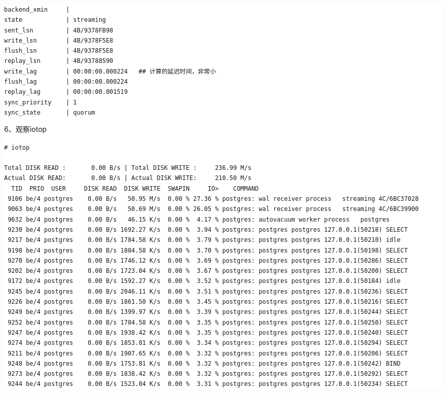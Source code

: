 ```  
backend_xmin     |   
state            | streaming  
sent_lsn         | 4B/9378FB98  
write_lsn        | 4B/9378F5E8  
flush_lsn        | 4B/9378F5E8  
replay_lsn       | 4B/93788590  
write_lag        | 00:00:00.000224   ## 计算的延迟时间，非常小  
flush_lag        | 00:00:00.000224  
replay_lag       | 00:00:00.001519  
sync_priority    | 1  
sync_state       | quorum  
```  
  
6、观察iotop    
  
```  
# iotop  
  
Total DISK READ :       0.00 B/s | Total DISK WRITE :     236.99 M/s  
Actual DISK READ:       0.00 B/s | Actual DISK WRITE:     210.50 M/s  
  TID  PRIO  USER     DISK READ  DISK WRITE  SWAPIN     IO>    COMMAND 
 9106 be/4 postgres    0.00 B/s   50.95 M/s  0.00 % 27.36 % postgres: wal receiver process   streaming 4C/6BC37028  
 9063 be/4 postgres    0.00 B/s   50.69 M/s  0.00 % 26.05 % postgres: wal receiver process   streaming 4C/6BC39900  
 9632 be/4 postgres    0.00 B/s   46.15 K/s  0.00 %  4.17 % postgres: autovacuum worker process   postgres       
 9230 be/4 postgres    0.00 B/s 1692.27 K/s  0.00 %  3.94 % postgres: postgres postgres 127.0.0.1(50218) SELECT  
 9217 be/4 postgres    0.00 B/s 1784.58 K/s  0.00 %  3.79 % postgres: postgres postgres 127.0.0.1(50210) idle    
 9198 be/4 postgres    0.00 B/s 1884.58 K/s  0.00 %  3.70 % postgres: postgres postgres 127.0.0.1(50198) SELECT  
 9270 be/4 postgres    0.00 B/s 1746.12 K/s  0.00 %  3.69 % postgres: postgres postgres 127.0.0.1(50286) SELECT  
 9202 be/4 postgres    0.00 B/s 1723.04 K/s  0.00 %  3.67 % postgres: postgres postgres 127.0.0.1(50200) SELECT  
 9172 be/4 postgres    0.00 B/s 1592.27 K/s  0.00 %  3.52 % postgres: postgres postgres 127.0.0.1(50184) idle    
 9245 be/4 postgres    0.00 B/s 2046.11 K/s  0.00 %  3.51 % postgres: postgres postgres 127.0.0.1(50236) SELECT  
 9226 be/4 postgres    0.00 B/s 1861.50 K/s  0.00 %  3.45 % postgres: postgres postgres 127.0.0.1(50216) SELECT  
 9249 be/4 postgres    0.00 B/s 1399.97 K/s  0.00 %  3.39 % postgres: postgres postgres 127.0.0.1(50244) SELECT  
 9252 be/4 postgres    0.00 B/s 1784.58 K/s  0.00 %  3.35 % postgres: postgres postgres 127.0.0.1(50250) SELECT  
 9247 be/4 postgres    0.00 B/s 1938.42 K/s  0.00 %  3.35 % postgres: postgres postgres 127.0.0.1(50240) SELECT  
 9274 be/4 postgres    0.00 B/s 1853.81 K/s  0.00 %  3.34 % postgres: postgres postgres 127.0.0.1(50294) SELECT  
 9211 be/4 postgres    0.00 B/s 1907.65 K/s  0.00 %  3.32 % postgres: postgres postgres 127.0.0.1(50206) SELECT  
 9248 be/4 postgres    0.00 B/s 1753.81 K/s  0.00 %  3.32 % postgres: postgres postgres 127.0.0.1(50242) BIND    
 9273 be/4 postgres    0.00 B/s 1838.42 K/s  0.00 %  3.32 % postgres: postgres postgres 127.0.0.1(50292) SELECT  
 9244 be/4 postgres    0.00 B/s 1523.04 K/s  0.00 %  3.31 % postgres: postgres postgres 127.0.0.1(50234) SELECT  
```  
  